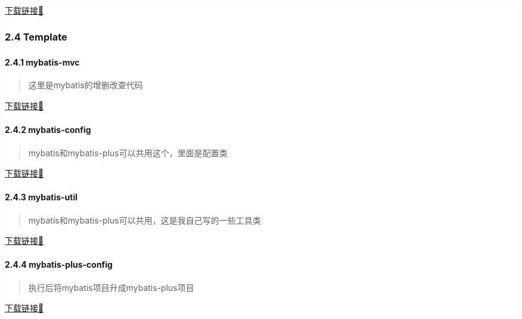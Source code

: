 [下载链接🔗](https://raw.githubusercontent.com/PerCheung/vmCreate/main/vm/TypeMapper/EasyCodeConfig.json)

### 2.4 Template

#### 2.4.1 mybatis-mvc

> 这里是<img src="https://smartfs.github.io/blogImg/MYBATIS.png" width="30px" alt="" />mybatis的增删改查代码

[下载链接🔗](https://raw.githubusercontent.com/PerCheung/vmCreate/main/vm/Template/mybatis-mvc/EasyCodeConfig.json)

#### 2.4.2 mybatis-config

> <img src="https://smartfs.github.io/blogImg/mybatisplus.png" width="30px" alt="" style="transform: scaleX(-1);"/><img src="https://smartfs.github.io/blogImg/MYBATIS.png" width="30px" alt=""/>mybatis和mybatis-plus可以共用这个，里面是配置类

[下载链接🔗](https://raw.githubusercontent.com/PerCheung/vmCreate/main/vm/Template/mybatis-config/EasyCodeConfig.json)

#### 2.4.3 mybatis-util

> <img src="https://smartfs.github.io/blogImg/mybatisplus.png" width="30px" alt="" style="transform: scaleX(-1);"/><img src="https://smartfs.github.io/blogImg/MYBATIS.png" width="30px" alt=""/>mybatis和mybatis-plus可以共用，这是我自己写的一些工具类

[下载链接🔗](https://raw.githubusercontent.com/PerCheung/vmCreate/main/vm/Template/mybatis-util/EasyCodeConfig.json)

#### 2.4.4 mybatis-plus-config

> <img src="https://smartfs.github.io/blogImg/mybatisplus.png" width="30px" alt=""/>执行后将mybatis项目升成mybatis-plus项目

[下载链接🔗](https://raw.githubusercontent.com/PerCheung/vmCreate/main/vm/Template/mybatis-util/EasyCodeConfig.json)
